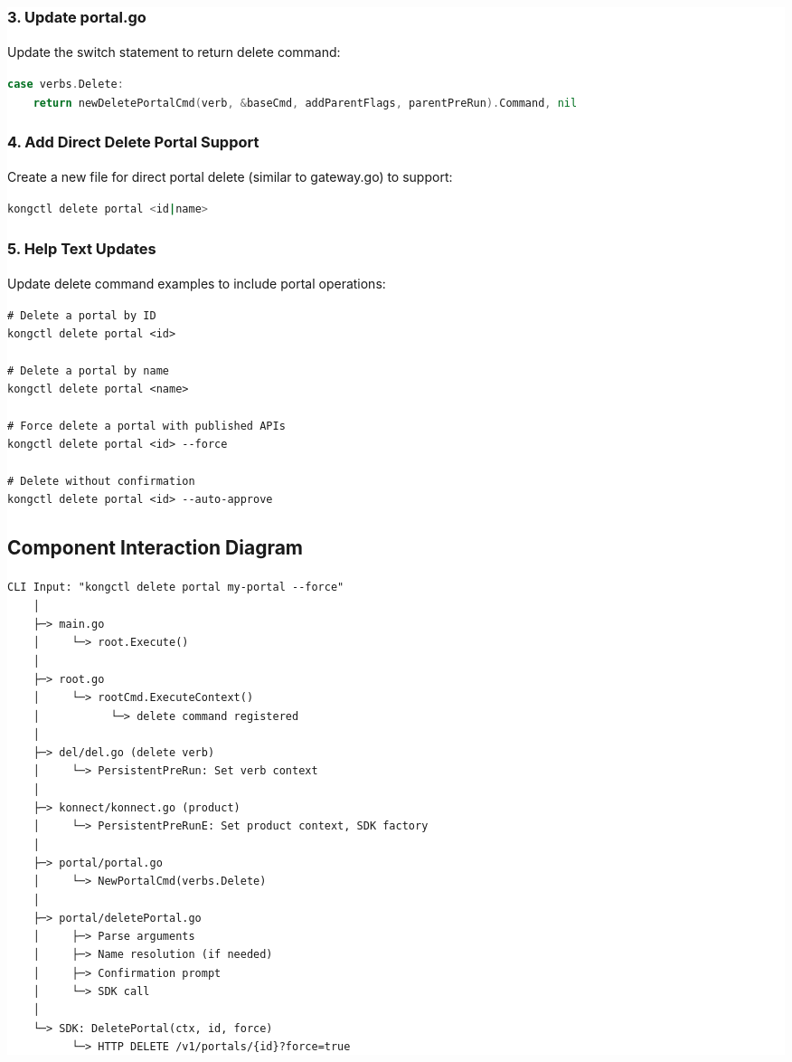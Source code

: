 ### 3. Update portal.go

Update the switch statement to return delete command:
```go
case verbs.Delete:
    return newDeletePortalCmd(verb, &baseCmd, addParentFlags, parentPreRun).Command, nil
```

### 4. Add Direct Delete Portal Support

Create a new file for direct portal delete (similar to gateway.go) to support:
```bash
kongctl delete portal <id|name>
```

### 5. Help Text Updates

Update delete command examples to include portal operations:
```
# Delete a portal by ID
kongctl delete portal <id>

# Delete a portal by name
kongctl delete portal <name>

# Force delete a portal with published APIs
kongctl delete portal <id> --force

# Delete without confirmation
kongctl delete portal <id> --auto-approve
```

## Component Interaction Diagram

```
CLI Input: "kongctl delete portal my-portal --force"
    │
    ├─> main.go
    │     └─> root.Execute()
    │
    ├─> root.go
    │     └─> rootCmd.ExecuteContext()
    │           └─> delete command registered
    │
    ├─> del/del.go (delete verb)
    │     └─> PersistentPreRun: Set verb context
    │
    ├─> konnect/konnect.go (product)
    │     └─> PersistentPreRunE: Set product context, SDK factory
    │
    ├─> portal/portal.go
    │     └─> NewPortalCmd(verbs.Delete)
    │
    ├─> portal/deletePortal.go
    │     ├─> Parse arguments
    │     ├─> Name resolution (if needed)
    │     ├─> Confirmation prompt
    │     └─> SDK call
    │
    └─> SDK: DeletePortal(ctx, id, force)
          └─> HTTP DELETE /v1/portals/{id}?force=true
```
